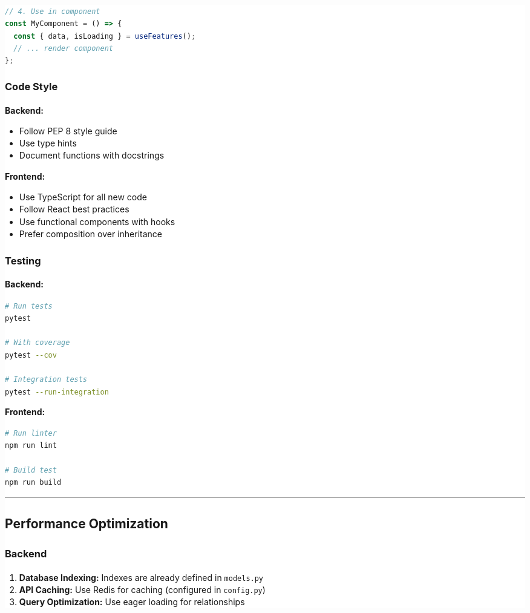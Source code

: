 ```typescript
// 4. Use in component
const MyComponent = () => {
  const { data, isLoading } = useFeatures();
  // ... render component
};
```

### Code Style

**Backend:**
- Follow PEP 8 style guide
- Use type hints
- Document functions with docstrings

**Frontend:**
- Use TypeScript for all new code
- Follow React best practices
- Use functional components with hooks
- Prefer composition over inheritance

### Testing

**Backend:**
```bash
# Run tests
pytest

# With coverage
pytest --cov

# Integration tests
pytest --run-integration
```

**Frontend:**
```bash
# Run linter
npm run lint

# Build test
npm run build
```

---

## Performance Optimization

### Backend

1. **Database Indexing:** Indexes are already defined in `models.py`
2. **API Caching:** Use Redis for caching (configured in `config.py`)
3. **Query Optimization:** Use eager loading for relationships
